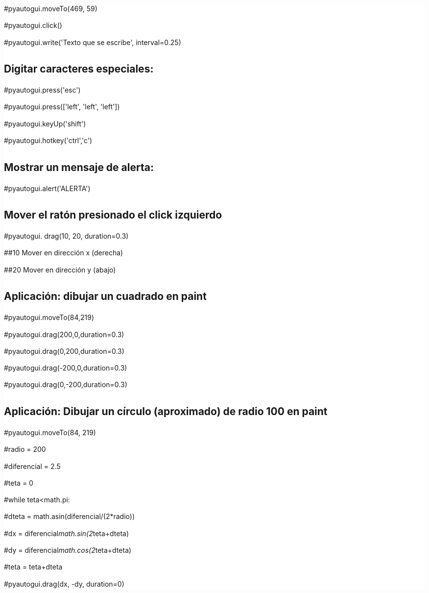 #pyautogui.moveTo(469, 59)

#pyautogui.click()

#pyautogui.write('Texto que se escribe', interval=0.25)

## Digitar caracteres especiales:

#pyautogui.press('esc')

#pyautogui.press(['left', 'left', 'left'])

#pyautogui.keyUp('shift')

#pyautogui.hotkey('ctrl','c')

## Mostrar un mensaje de alerta:

#pyautogui.alert('ALERTA')

## Mover el ratón presionado el click izquierdo

#pyautogui. drag(10, 20, duration=0.3)

##10 Mover en dirección x (derecha)

##20 Mover en dirección y (abajo)

## Aplicación: dibujar un cuadrado en paint

#pyautogui.moveTo(84,219)

#pyautogui.drag(200,0,duration=0.3)

#pyautogui.drag(0,200,duration=0.3)

#pyautogui.drag(-200,0,duration=0.3)

#pyautogui.drag(0,-200,duration=0.3)

## Aplicación: Dibujar un círculo (aproximado) de radio 100 en paint

#pyautogui.moveTo(84, 219)

#radio = 200

#diferencial = 2.5

#teta = 0

#while teta<math.pi:

#dteta = math.asin(diferencial/(2\*radio))

#dx = diferencial*math.sin(2*teta+dteta)

#dy = diferencial*math.cos(2*teta+dteta)

#teta = teta+dteta

#pyautogui.drag(dx, -dy, duration=0)
